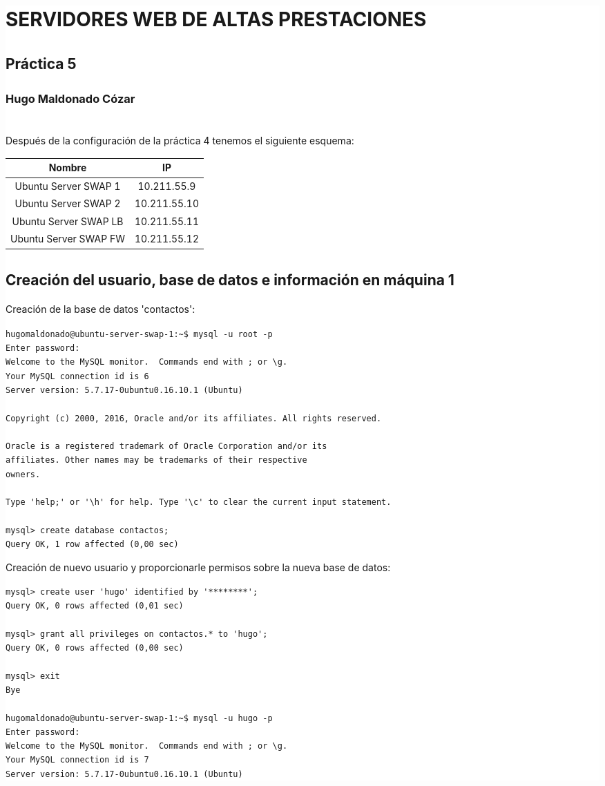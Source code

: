 # SERVIDORES WEB DE ALTAS PRESTACIONES


## Práctica 5


### **Hugo Maldonado Cózar**

# <a></a>

Después de la configuración de la práctica 4 tenemos el siguiente esquema:

|        Nombre         |      IP        |
|:---------------------:|:--------------:|
| Ubuntu Server SWAP 1  |  10.211.55.9   |
| Ubuntu Server SWAP 2  |  10.211.55.10  |
| Ubuntu Server SWAP LB |  10.211.55.11  |
| Ubuntu Server SWAP FW |  10.211.55.12  |

## Creación del usuario, base de datos e información en máquina 1

Creación de la base de datos 'contactos':
```
hugomaldonado@ubuntu-server-swap-1:~$ mysql -u root -p
Enter password: 
Welcome to the MySQL monitor.  Commands end with ; or \g.
Your MySQL connection id is 6
Server version: 5.7.17-0ubuntu0.16.10.1 (Ubuntu)

Copyright (c) 2000, 2016, Oracle and/or its affiliates. All rights reserved.

Oracle is a registered trademark of Oracle Corporation and/or its
affiliates. Other names may be trademarks of their respective
owners.

Type 'help;' or '\h' for help. Type '\c' to clear the current input statement.

mysql> create database contactos;
Query OK, 1 row affected (0,00 sec)
```

Creación de nuevo usuario y proporcionarle permisos sobre la nueva base de datos:

```
mysql> create user 'hugo' identified by '********';
Query OK, 0 rows affected (0,01 sec)

mysql> grant all privileges on contactos.* to 'hugo';
Query OK, 0 rows affected (0,00 sec)

mysql> exit
Bye

hugomaldonado@ubuntu-server-swap-1:~$ mysql -u hugo -p
Enter password: 
Welcome to the MySQL monitor.  Commands end with ; or \g.
Your MySQL connection id is 7
Server version: 5.7.17-0ubuntu0.16.10.1 (Ubuntu)

```